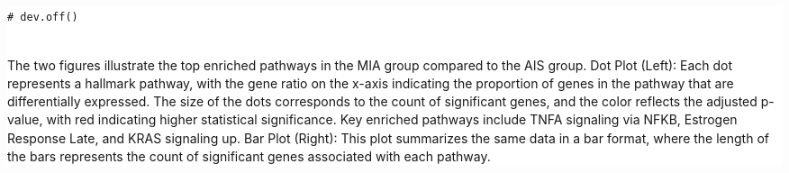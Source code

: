 ```{r step3.2, eval=FALSE}
# dev.off()


```
The two figures illustrate the top enriched pathways in the MIA group compared to the AIS group.
Dot Plot (Left): Each dot represents a hallmark pathway, with the gene ratio on the x-axis indicating the proportion of genes in the pathway that are differentially expressed. The size of the dots corresponds to the count of significant genes, and the color reflects the adjusted p-value, with red indicating higher statistical significance. Key enriched pathways include TNFA signaling via NFKB, Estrogen Response Late, and KRAS signaling up.
Bar Plot (Right): This plot summarizes the same data in a bar format, where the length of the bars represents the count of significant genes associated with each pathway.  
